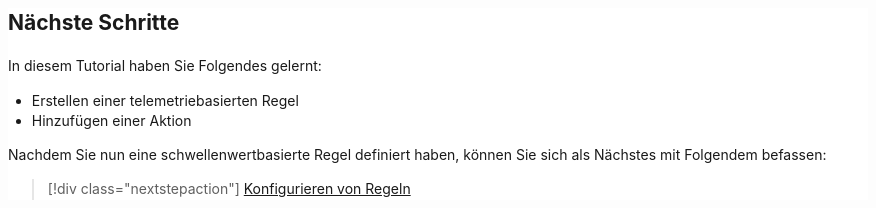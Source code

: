 ## <a name="next-steps"></a>Nächste Schritte

In diesem Tutorial haben Sie Folgendes gelernt:

* Erstellen einer telemetriebasierten Regel
* Hinzufügen einer Aktion

Nachdem Sie nun eine schwellenwertbasierte Regel definiert haben, können Sie sich als Nächstes mit Folgendem befassen:

> [!div class="nextstepaction"]
> [Konfigurieren von Regeln](howto-configure-rules.md)
